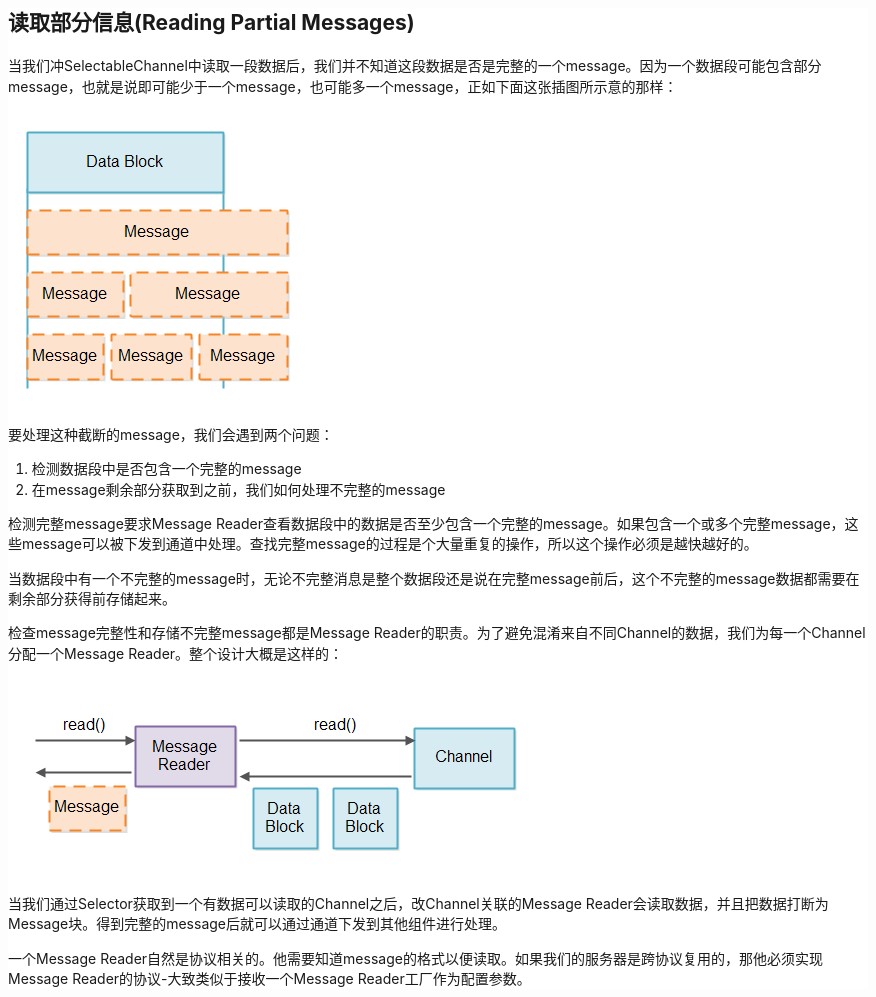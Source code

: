 ## 读取部分信息(Reading Partial Messages)

当我们冲SelectableChannel中读取一段数据后，我们并不知道这段数据是否是完整的一个message。因为一个数据段可能包含部分message，也就是说即可能少于一个message，也可能多一个message，正如下面这张插图所示意的那样：

![](./20181012海纳百川而来的一篇相当全面的JavaNIO教程/1136672-20181012225830793-260571775.png)


要处理这种截断的message，我们会遇到两个问题：

1. 检测数据段中是否包含一个完整的message
2. 在message剩余部分获取到之前，我们如何处理不完整的message

检测完整message要求Message Reader查看数据段中的数据是否至少包含一个完整的message。如果包含一个或多个完整message，这些message可以被下发到通道中处理。查找完整message的过程是个大量重复的操作，所以这个操作必须是越快越好的。

当数据段中有一个不完整的message时，无论不完整消息是整个数据段还是说在完整message前后，这个不完整的message数据都需要在剩余部分获得前存储起来。

检查message完整性和存储不完整message都是Message Reader的职责。为了避免混淆来自不同Channel的数据，我们为每一个Channel分配一个Message Reader。整个设计大概是这样的：


![](./20181012海纳百川而来的一篇相当全面的JavaNIO教程/1136672-20181012225840897-39223991.png)


当我们通过Selector获取到一个有数据可以读取的Channel之后，改Channel关联的Message Reader会读取数据，并且把数据打断为Message块。得到完整的message后就可以通过通道下发到其他组件进行处理。

一个Message Reader自然是协议相关的。他需要知道message的格式以便读取。如果我们的服务器是跨协议复用的，那他必须实现Message Reader的协议-大致类似于接收一个Message Reader工厂作为配置参数。
